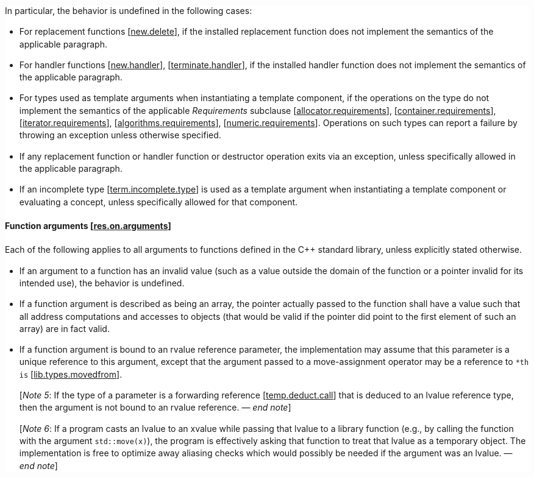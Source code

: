 In particular, the behavior is undefined in the following cases:

- For replacement functions [[new.delete]], if the installed replacement
  function does not implement the semantics of the applicable paragraph.

- For handler functions [[new.handler]], [[terminate.handler]], if the
  installed handler function does not implement the semantics of the
  applicable paragraph.

- For types used as template arguments when instantiating a template
  component, if the operations on the type do not implement the
  semantics of the applicable *Requirements* subclause
  [[allocator.requirements]], [[container.requirements]], [[iterator.requirements]], [[algorithms.requirements]], [[numeric.requirements]].
  Operations on such types can report a failure by throwing an exception
  unless otherwise specified.

- If any replacement function or handler function or destructor
  operation exits via an exception, unless specifically allowed in the
  applicable paragraph.

- If an incomplete type [[term.incomplete.type]] is used as a template
  argument when instantiating a template component or evaluating a
  concept, unless specifically allowed for that component.

#### Function arguments <a id="res.on.arguments">[[res.on.arguments]]</a>

Each of the following applies to all arguments to functions defined in
the C++ standard library, unless explicitly stated otherwise.

- If an argument to a function has an invalid value (such as a value
  outside the domain of the function or a pointer invalid for its
  intended use), the behavior is undefined.

- If a function argument is described as being an array, the pointer
  actually passed to the function shall have a value such that all
  address computations and accesses to objects (that would be valid if
  the pointer did point to the first element of such an array) are in
  fact valid.

- If a function argument is bound to an rvalue reference parameter, the
  implementation may assume that this parameter is a unique reference to
  this argument, except that the argument passed to a move-assignment
  operator may be a reference to `*this` [[lib.types.movedfrom]].

  \[*Note 5*: If the type of a parameter is a forwarding reference
  [[temp.deduct.call]] that is deduced to an lvalue reference type, then
  the argument is not bound to an rvalue reference. — *end note*\]

  \[*Note 6*: If a program casts an lvalue to an xvalue while passing
  that lvalue to a library function (e.g., by calling the function with
  the argument `std::move(x)`), the program is effectively asking that
  function to treat that lvalue as a temporary object. The
  implementation is free to optimize away aliasing checks which would
  possibly be needed if the argument was an lvalue. — *end note*\]


[algorithm.stable]: #algorithm.stable
[allocator.requirements]: #allocator.requirements
[allocator.requirements.completeness]: #allocator.requirements.completeness
[allocator.requirements.general]: #allocator.requirements.general
[alt.headers]: #alt.headers
[bitmask.types]: #bitmask.types
[byte.strings]: #byte.strings
[character.seq]: #character.seq
[character.seq.general]: #character.seq.general
[compliance]: #compliance
[conforming]: #conforming
[conforming.overview]: #conforming.overview
[constexpr.functions]: #constexpr.functions
[constraints]: #constraints
[constraints.overview]: #constraints.overview
[contents]: #contents
[conventions]: #conventions
[conventions.general]: #conventions.general
[customization.point.object]: #customization.point.object
[derivation]: #derivation
[derived.classes]: #derived.classes
[description]: #description
[description.general]: #description.general
[enumerated.types]: #enumerated.types
[expos.only.entity]: #expos.only.entity
[extern.names]: #extern.names
[extern.types]: #extern.types
[freestanding.item]: #freestanding.item
[functions.within.classes]: #functions.within.classes
[global.functions]: #global.functions
[handler.functions]: #handler.functions
[hash.requirements]: #hash.requirements
[headers]: #headers
[hidden.friends]: #hidden.friends
[lib.types.movedfrom]: #lib.types.movedfrom
[library]: #library
[library.c]: #library.c
[library.general]: #library.general
[macro.names]: #macro.names
[member.functions]: #member.functions
[multibyte.strings]: #multibyte.strings
[namespace.constraints]: #namespace.constraints
[namespace.future]: #namespace.future
[namespace.posix]: #namespace.posix
[namespace.std]: #namespace.std
[nullablepointer.requirements]: #nullablepointer.requirements
[objects.within.classes]: #objects.within.classes
[organization]: #organization
[organization.general]: #organization.general
[protection.within.classes]: #protection.within.classes
[reentrancy]: #reentrancy
[replacement.functions]: #replacement.functions
[requirements]: #requirements
[requirements.general]: #requirements.general
[res.on.arguments]: #res.on.arguments
[res.on.data.races]: #res.on.data.races
[res.on.exception.handling]: #res.on.exception.handling
[res.on.functions]: #res.on.functions
[res.on.headers]: #res.on.headers
[res.on.macro.definitions]: #res.on.macro.definitions
[res.on.objects]: #res.on.objects
[res.on.requirements]: #res.on.requirements
[reserved.names]: #reserved.names
[reserved.names.general]: #reserved.names.general
[std.modules]: #std.modules
[structure]: #structure
[structure.elements]: #structure.elements
[structure.requirements]: #structure.requirements
[structure.see.also]: #structure.see.also
[structure.specifications]: #structure.specifications
[structure.summary]: #structure.summary
[swappable.requirements]: #swappable.requirements
[type.descriptions]: #type.descriptions
[type.descriptions.general]: #type.descriptions.general
[using]: #using
[using.headers]: #using.headers
[using.linkage]: #using.linkage
[using.overview]: #using.overview
[usrlit.suffix]: #usrlit.suffix
[utility.arg.requirements]: #utility.arg.requirements
[utility.requirements]: #utility.requirements
[utility.requirements.general]: #utility.requirements.general
[value.error.codes]: #value.error.codes
[zombie.names]: #zombie.names
[\firstlibchapter]: #\firstlibchapter
[\lastlibchapter]: #\lastlibchapter
[alg.c.library]: algorithms.md#alg.c.library
[alg.sorting]: algorithms.md#alg.sorting
[algorithms]: algorithms.md#algorithms
[algorithms.requirements]: algorithms.md#algorithms.requirements
[alloc.errors]: support.md#alloc.errors
[allocator.requirements]: #allocator.requirements
[allocator.requirements.general]: #allocator.requirements.general
[allocator.traits]: mem.md#allocator.traits
[alt.headers]: #alt.headers
[array.creation]: containers.md#array.creation
[bad.alloc]: support.md#bad.alloc
[basic.def.odr]: basic.md#basic.def.odr
[basic.fundamental]: basic.md#basic.fundamental
[basic.life]: basic.md#basic.life
[basic.link]: basic.md#basic.link
[basic.lookup.argdep]: basic.md#basic.lookup.argdep
[basic.lookup.qual]: basic.md#basic.lookup.qual
[basic.lookup.unqual]: basic.md#basic.lookup.unqual
[basic.scope.namespace]: basic.md#basic.scope.namespace
[basic.start]: basic.md#basic.start
[basic.stc.dynamic]: basic.md#basic.stc.dynamic
[c.annex.k.names]: #c.annex.k.names
[cassert.syn]: diagnostics.md#cassert.syn
[cerrno.syn]: diagnostics.md#cerrno.syn
[class.copy.assign]: class.md#class.copy.assign
[class.copy.ctor]: class.md#class.copy.ctor
[class.dtor]: class.md#class.dtor
[class.mem]: class.md#class.mem
[class.virtual]: class.md#class.virtual
[clocale.syn]: localization.md#clocale.syn
[compliance]: #compliance
[concept.destructible]: concepts.md#concept.destructible
[concept.invocable]: concepts.md#concept.invocable
[concept.totallyordered]: concepts.md#concept.totallyordered
[concepts]: concepts.md#concepts
[concepts.equality]: concepts.md#concepts.equality
[concepts.object]: concepts.md#concepts.object
[conforming]: #conforming
[constraints]: #constraints
[container.requirements]: containers.md#container.requirements
[containers]: containers.md#containers
[contents]: #contents
[conv]: expr.md#conv
[conv.func]: expr.md#conv.func
[conventions]: #conventions
[cpp.include]: cpp.md#cpp.include
[cpp.replace]: cpp.md#cpp.replace
[cpp17.copyassignable]: #cpp17.copyassignable
[cpp17.copyconstructible]: #cpp17.copyconstructible
[cpp17.destructible]: #cpp17.destructible
[cpp17.hash]: #cpp17.hash
[cpp17.moveassignable]: #cpp17.moveassignable
[cpp17.nullablepointer]: #cpp17.nullablepointer
[cstdarg.syn]: support.md#cstdarg.syn
[cstddef.syn]: support.md#cstddef.syn
[dcl.array]: dcl.md#dcl.array
[dcl.attr]: dcl.md#dcl.attr
[dcl.constexpr]: dcl.md#dcl.constexpr
[dcl.fct.default]: dcl.md#dcl.fct.default
[dcl.init]: dcl.md#dcl.init
[dcl.inline]: dcl.md#dcl.inline
[dcl.link]: dcl.md#dcl.link
[dcl.pre]: dcl.md#dcl.pre
[dcl.typedef]: dcl.md#dcl.typedef
[defns.nonconst.libcall]: #defns.nonconst.libcall
[depr]: #depr
[derivation]: #derivation
[derived.classes]: #derived.classes
[description]: #description
[diagnostics]: diagnostics.md#diagnostics
[except]: except.md#except
[expr.delete]: expr.md#expr.delete
[expr.new]: expr.md#expr.new
[expr.unary.op]: expr.md#expr.unary.op
[freestanding.item]: #freestanding.item
[function.objects]: utilities.md#function.objects
[functions.within.classes]: #functions.within.classes
[global.functions]: #global.functions
[handler.functions]: #handler.functions
[hash.requirements]: #hash.requirements
[headers]: #headers
[headers.cpp]: #headers.cpp
[headers.cpp.c]: #headers.cpp.c
[headers.cpp.fs]: #headers.cpp.fs
[input.output]: input.md#input.output
[intro.compliance]: intro.md#intro.compliance
[intro.multithread]: basic.md#intro.multithread
[intro.refs]: intro.md#intro.refs
[iterator.requirements]: iterators.md#iterator.requirements
[iterators]: iterators.md#iterators
[lex.charset]: lex.md#lex.charset
[lex.name]: lex.md#lex.name
[lex.name.special]: #lex.name.special
[lex.phases]: lex.md#lex.phases
[lex.separate]: lex.md#lex.separate
[lib.types.movedfrom]: #lib.types.movedfrom
[library]: #library
[library.categories]: #library.categories
[locales]: localization.md#locales
[localization]: localization.md#localization
[macro.names]: #macro.names
[mem]: mem.md#mem
[member.functions]: #member.functions
[meta]: meta.md#meta
[module.import]: module.md#module.import
[namespace.def]: dcl.md#namespace.def
[namespace.std]: #namespace.std
[namespace.udecl]: dcl.md#namespace.udecl
[new.delete]: support.md#new.delete
[new.handler]: support.md#new.handler
[new.syn]: support.md#new.syn
[nullablepointer.requirements]: #nullablepointer.requirements
[numeric.requirements]: numerics.md#numeric.requirements
[numerics]: numerics.md#numerics
[organization]: #organization
[ostream.iterator.ops]: iterators.md#ostream.iterator.ops
[over.literal]: over.md#over.literal
[over.match]: over.md#over.match
[over.match.oper]: over.md#over.match.oper
[protection.within.classes]: #protection.within.classes
[random.access.iterators]: iterators.md#random.access.iterators
[ranges]: ranges.md#ranges
[re]: re.md#re
[replacement.functions]: #replacement.functions
[requirements]: #requirements
[res.on.data.races]: #res.on.data.races
[res.on.exception.handling]: #res.on.exception.handling
[res.on.headers]: #res.on.headers
[res.on.macro.definitions]: #res.on.macro.definitions
[reserved.names]: #reserved.names
[specialized.addressof]: mem.md#specialized.addressof
[std.exceptions]: diagnostics.md#std.exceptions
[stmt.return]: stmt.md#stmt.return
[stream.types]: input.md#stream.types
[strings]: strings.md#strings
[structure]: #structure
[structure.requirements]: #structure.requirements
[support]: support.md#support
[support.c.headers]: support.md#support.c.headers
[support.c.headers.other]: support.md#support.c.headers.other
[support.exception]: support.md#support.exception
[support.types]: support.md#support.types
[swappable.requirements]: #swappable.requirements
[syserr]: diagnostics.md#syserr
[syserr.errcode.overview]: diagnostics.md#syserr.errcode.overview
[tab:cpp17.destructible]: #tab:cpp17.destructible
[tab:cpp17.equalitycomparable]: #tab:cpp17.equalitycomparable
[temp]: temp.md#temp
[temp.concept]: temp.md#temp.concept
[temp.constr.decl]: temp.md#temp.constr.decl
[temp.deduct.call]: temp.md#temp.deduct.call
[template.bitset]: utilities.md#template.bitset
[term.incomplete.type]: #term.incomplete.type
[term.object.type]: #term.object.type
[terminate.handler]: support.md#terminate.handler
[thread]: thread.md#thread
[time]: time.md#time
[type.descriptions]: #type.descriptions
[using]: #using
[using.headers]: #using.headers
[using.linkage]: #using.linkage
[utilities]: utilities.md#utilities
[utility.arg.requirements]: #utility.arg.requirements
[utility.requirements]: #utility.requirements
[algorithms]: #algorithms
[atomics]: #atomics
[bit]: #bit
[cmp]: #cmp
[concepts]: #concepts
[containers]: #containers
[cstdint.syn]: #cstdint.syn
[diagnostics]: #diagnostics
[function.objects]: #function.objects
[input.output]: #input.output
[iterators]: #iterators
[localization]: #localization
[mem]: #mem
[memory]: #memory
[meta]: #meta
[numerics]: #numerics
[ranges]: #ranges
[ratio]: #ratio
[re]: #re
[strings]: #strings
[support]: #support
[support.coroutine]: #support.coroutine
[support.dynamic]: #support.dynamic
[support.exception]: #support.exception
[support.initlist]: #support.initlist
[support.limits]: #support.limits
[support.rtti]: #support.rtti
[support.runtime]: #support.runtime
[support.srcloc]: #support.srcloc
[support.start.term]: #support.start.term
[support.types]: #support.types
[thread]: #thread
[time]: #time
[tuple]: #tuple
[type.traits]: #type.traits
[utilities]: #utilities
[utility]: #utility